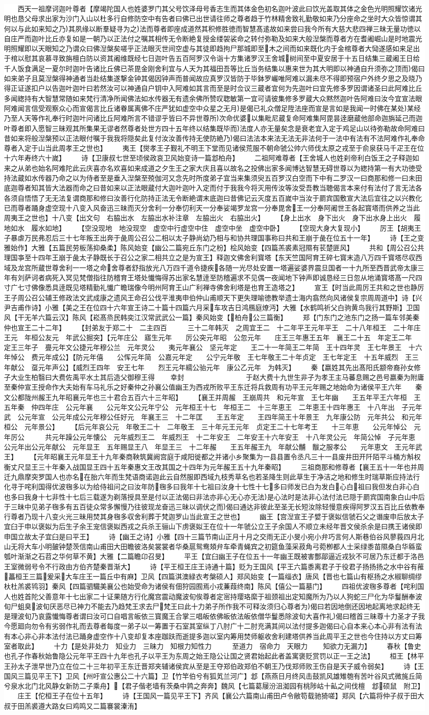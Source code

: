 　　西天一祖摩诃迦叶尊者【摩竭陀国人也姓婆罗门其父号饮泽母号香志生而其体金色初名迦叶波此曰饮光盖取其体之金色光明照耀饮诸光明也恳父母求出家为沙门入山以杜多行自修防空中有告者曰佛已出世请往师之尊者趋于竹林精舍致礼勤敬如来乃分座命之坐时大众皆惊谓其何以与此如来知之乃其夙缘以断羣疑寻为之法而尊者即座成道然其积修胜徳而智慧髙逺故如来尝曰我今所有大慈大悲四禅三昧无量功徳以自庄严而迦叶比丘亦复如是一朝乃以正法付之嘱其相传无令断絶复授金缕袈裟命之转付弥勒及如来大般湼槃而尊者方在耆阇崛山是时地震光明照耀即以天眼知之乃谓众曰佛湼槃矣嗟乎正法眼灭世间空虚与其徒即趋拘尸那城即至木之间而如来既化内于金棺尊者大恸遂感如来足出于棺以慰其哀慕寻致旃檀白防以资其阇维既经七日迦叶告五百阿罗汉令诣十方集诸罗汉王舍城树间至中夏安居于十五日结集三蔵阇王日给千人饭食满足一夏尔时迦叶告诸比丘佛已茶毘金刚舍利宜与人天为其福田吾等比丘当务结集以惠来世为其大明即以神通自升须弥之顶而偈曰如来弟子且莫湼槃得神通者当赴结集遂撃金钟其偈因钟声而普闻故应真罗汉皆防于毕鉢罗巗唯阿难以漏未尽不得即预宿户外终夕思之及晓乃得正证遂扣户以告迦叶迦叶曰若然汝可以神通自户钥中入阿难如其言而至是时佥议三蔵者宜何为先迦叶曰宜先修多罗因谓诸圣曰此阿难比丘多闻緫持有大智慧常随如来梵行清净所闻佛法如水传器无有遗余佛所赞叹聦敏第一宜可请彼集修多罗蔵大众黙然迦叶告阿难曰汝今宜宣法眼阿难闻言信受观察众心而宣偈言比丘诸眷属离佛不庄严犹如虚空中众星之无月是偈已礼众僧足陞法座而宣是言如是我闻一时佛在某处某经乃至人天等作礼奉行时迦叶问诸比丘阿难所言不错谬乎皆曰不异世尊所次命优婆以集毗尼蔵复命阿难集阿毘昙逹磨蔵他部命迦旃延己而迦叶尊者即入愿智三昧观其所集果无谬者然尊者处世方四十五年终以结集既毕而法度人亦无量矣念是衰老宜入定于鸡足山以待弥勒故命阿难曰昔如来将般湼槃预以正法眼付嘱于我我将隠矣此复付汝汝善传持无使防絶乃偈曰法法本来法无法无非法何于一法中有法有不法阿难作礼奉命尊者入定于山当此周孝王之世也】
　　夷王【爕孝王子觐礼不明王下堂而见诸侯荒服不朝命虢公帅六师伐太原之戎至于俞泉获马千疋王在位十六年寿终六十嵗】
　　诗【卫康叔七世至顷侯政哀卫风始变诗一篇邶柏舟】
　　二祖阿难尊者【王舍城人也姓刹帝利白饭王之子释迦如来之从弟也始名阿难陀此云庆喜亦名欢喜如来成道之夕生王之家大庆且喜以故名之投佛出家多闻博达智慧无碍世尊以为緫持第一有大功徳受持法蔵如水传器乃命之以为侍者至是垂入湼槃至殑伽河又念先时所度弟子宜当来集须臾五百罗汉白空而下中有二罗汉一曰商那和修一曰未田底迦尊者知其皆大法器而命之曰昔如来以正法眼蔵付大迦叶迦叶入定而付于我我今将灭用传汝等汝受吾教当聴偈言本来付有法付了言无法各各须自悟悟了无无法复谓商那和修曰汝善行化防持正法无令断絶谓末底迦曰昔佛记云灭度五百嵗中当汝于罽宾国敷宣大法后宜往之以兴教化已而尊者踊身虚空现十八变入风奋迅三昧而灭分舍利一分奉忉利天一分奉娑竭罗龙宫一分奉毘舍王一分奉阿阇世王各起寳塔而供养之当此周夷王之世也】十八变【出文句　右脇出水　左脇出水补注章　左脇出火　右脇出火】
　　【身上出水　身下出火　身下出水身上出火　履地如水　履水如地】
　　【空没现地　地没现空　虚空中行虚空中住　虚空中坐　虚空中卧】
　　【空现大身大复现小】
　　厉王【胡夷王子暴虐万民弗忍后三十七年叛王出奔于彘周公召公二相以太子静尚幼乃相与和协共理国事称曰共和王崩于彘在位五十一年】
　　诗【王之变雅始作】大雅【五篇民劳板荡抑桑柔】陈风始变【幽公二篇宛丘东门之枌】桧风始变【四篇羔裘素冠隰有苌楚匪风】
　　共和【周公召公共理国亊至十四年王崩于彘太子静既长于召公之家二相共立之是为宣王】释迦文佛舍利寳塔【东天竺国阿育王碎七寳末造八万四千寳塔尽収西域及龙宫所蔵世尊舍利一一塔之命舍尊者舒指放光八万四千道令捷疾各随一光尽处安置一塔遍娑婆界震旦国者一十九所至西晋武帝太康三年有刘萨诃者病死入冥见梵僧指往防稽育王塔处懴悔得苏出家名慧逹至防稽遍求不见偶一夜闻地下钟声即诚恳经三日忽从地涌寳塔髙一尺四寸广七寸佛像悉具逹既见塔精勤礼懴广瞻瑞像今明州阿育王山广利禅寺佛舍利塔是也育王造塔之】
　　宣王【时当此周厉王共和之世也静厉王子周公召公辅王修政法文武成康之遗风王命召公伐平淮夷申伯仲山甫顺天下更失理喻徳教举遗士海内翕然向风诸侯复宗周周道中】诗【兴尹吉甫作诗】小雅【美之王在位四十六年宣王诗二十篇十四篇六月采车攻吉日鸿鴈庭燎沔】大雅【水鹤鸣祈父白驹黄鸟我行其野斯】卫国风【干无羊六篇云汉】陈风【崧髙烝民韩奕江汉常武武公一篇】秦风始变【柏舟公三篇衡】
　　郑【门东门之池东门之扬一篇车邻美秦仲也宣王二十二年】
　　【封弟友于郑二十　二主四百　　　三十二年韩灭　之周宜王二　十二年平王元年平王　二十八年桓王　二十年庄王元　年桓公友元　年武公掘突】【元年庄公　寤生元年　　厉公突元年昭　公忽元年　　庄王三年惠王五年　襄王二十五　年定王二年　定王三年子　亹元年文公捷元年穆公兰　元年灵公　　夷元年襄公　坚元年定　　王二十一年简王二年简　王十四年灵　王七年景王　十六年悼公　费元年成公】【防元年僖　　公恽元年简　公嘉元年定　　公宁元年敬　王七年敬王二十年贞定　王七年定王　十五年威烈　王三年献公　虿元年声公】【威烈王四年　安王七年　　烈王元年繻公骀元年　康公乙元年　为韩灭】
　　秦【嬴姓其先出髙阳氏颛帝裔孙女修子大业生柏翳曰大费佐禹平水土其后造父御穆王得
　　幸封　　　　　　　　　于赵大费十九世生非子为孝王主马蕃息赐之邑号嬴秦为附庸至秦仲宣王授命作大夫始有车马礼乐之好秦仲之孙襄公值幽王为西戎所败平王东迁将兵救周有功平王元年赐之地始命为诸侯平王六年　　秦文公都陇州赧王九年昭襄元年也三十君合五百六十三年昭】
　　【襄王并周赧　王崩周共　和元年宣　王七年幽　　王五年平王六年桓　王五年秦　仲四年庄　公元年襄　　公元年文公元年宁公　元年桓王十七　年桓王二　十三年恵王　二年恵王十四年惠王　十八年出　子元年武　公元年宣　公元年成公元年穆公任好元　年襄王三　十二年匡　　王五年定　　王四年简王十年景王　九年康公防　元年共公　和元年桓公　元年景公】
　　【后元年哀公元　年敬王二十　二年敬王　三十年元王元年　贞定王二十七年考王　　十三年恵　　公元年悼公　元年厉公　　　共元年躁公元年懐公　元年威烈王二　年威烈王　十二年安王　二年安王十六年安王　十八年灵公元　年简公悼　子元年恵　　公元年出公元年献公　元年显王　五年赐显王八　年显王三　十二年赧　　王五年赧王九　年献公黼　黻之服孝公　　元年恵文　王元年武王】
　　【元年昭襄王元年显王十九年秦商鞅筑冀阙宫庭于咸阳徙都之并诸小乡聚集为一县县置令丞凡三十一县废井田开阡陌平斗桶方斛权衡丈尺显王三十年秦入战国显王四十五年秦惠文王改其国之十四年为元年赧王五十九年秦昭】
　　三祖商那和修尊者【襄王五十一年也并周迁九鼎摩突罗国人也亦名在胎六年而生梵语商诺迦此云自然服即西域九枝秀草名也若圣降生则此草生于净洁之地和修生时瑞草斯应持法行化寻于咤利国得优波毱多以为给侍祖问之曰汝年防毱多曰我年十七祖曰汝身十七性十七多曰师发已白为发白心白祖曰我但发白非心白也多曰我身十七非性十七后三载遂为剃落授具至是付以正法偈曰非法亦非心无心亦无法是心法时是法非心法付法已隠于罽宾国南象白山中后于三昧中见弟子毱多有五百徒众常多懈慢乃往彼现龙奋迅三昧以调伏之而偈曰通达非彼此至圣无长短汝除轻慢意疾得阿罗汉五百比丘依教奉行尊者乃现十八变火光三昧用焚其身毱多収舍利葬于梵迦罗山当此宣王之世也】
　　幽王【宫湼宣王子嬖于褒姒信虢石父之谮废申后放太子宜臼于申以褒姒为后生子余王宠信褒姒西戎之兵杀王骊山下虏褒姒王在位十一年虢公立王子余国人不顺立未经年晋文侯杀余是曰携王诸侯即申国立故太子宜臼是曰平王】
　　诗【幽王之诗】小雅【四十三篇节南山正月十月之交雨无正小旻小宛小弁巧言何人斯巷伯谷风蓼莪四月北山无将大车小明皷钟楚茨信南山甫田大田瞻彼洛矣裳裳者华桑扈鸳鸯頍弁车牵青蝇宾之初筵鱼藻采菽角弓菀栁都人士采绿黍苗隰桑白华緜蛮瓠叶渐渐之石苕之华何草不黄】大雅【二篇瞻卬召旻】
　　平王【宜臼幽王子在位五十一年幽王既被害酆鄗逼近戎狄不可居乃东迁都于洛邑王室微弱号令不行政由方伯齐楚秦晋渐大】
　　诗【平王桓王庄王诗通十篇】贬为王国风【平王六篇黍离君子于役君子扬扬扬之水中谷有蓷藟桓王三篇爰采大车庄王一篇丘中有麻】卫风【四篇淇澳緑衣考槃硕人】郑风始变【一篇缁衣】唐风【晋也七篇山有枢扬之水椒聊绸缪杕杜羔裘鸨羽】秦风【四篇驷驖美襄公也始受命为诸侯有佃狩园囿焉小戎蒹葭终南】陈风【僖公一篇墓门】
　　四祖优波毱多尊者【咤利国人也姓首陀父善意年十七出家二十证果随方行化魔宫震动魔波旬俟尊者定宻持璎珞縻于祖颈祖出定知魔所为乃以人狗蛇三尸化为华鬘酬奉波旬尸蛆臭波旬厌恶尽已神力不能去乃趋梵王求去尸梵王曰此十力弟子所作我不可释汝须归心尊者为偈曰若因地倒还因地起离地求起终无是理波旬乃哀露懴悔尊者谓曰汝可口自唱言皈依三寳魔王合掌三唱皈依佛皈依法皈依僧华鬘悉除波旬大喜作礼偈曰稽首三昧尊十力圣才子我今愿廻向勿令有劣弱作礼而去尊者每度一弟子以一筹置于石室其室纵丁八肘广十二肘充满其间以法付提多迦偈曰心自本来心本心非有法有法有本心非心非本法付法已踊身虚空作十八变却复本座跏趺而逝提多迦以室内筹用焚师躯收舍利建塔供养当此周平王之世也今住持以方丈曰筹室者取此】
　　十力【是处非处力　知业力　三昧力　知根力知性力　　　至道力　宿命力　天眼力
　　知欲力无漏力】
　　春秋【鲁史也孔子作春秋始鲁隐公元年平王四十九年也孔子以平王为东周之始王隐公让国之贤君始起此者盖寓褒贬赏罚以正一王之法】
　　桓王【林平王孙太子泄早世乃立在位二十三年初平王东迁晋郑夹辅诸侯宾从至是王夺郑伯政郑伯不朝王乃伐郑师败王伤自是天子威令弱矣】
　　诗【王国风三篇见平王下】卫风【州吁宣公惠公二十六篇】卫【竹竿伯兮有狐芄兰河广】邶【燕燕日月终风击鼓凯风雄雉匏有苦叶谷风式微旄丘简兮泉水北门北风静女新防二子乘舟】【君子偕老墙有茨桑中鹑之奔奔】魏风【七篇葛屦汾沮洳园有桃陟岵十畆之间伐檀　邶硕鼠　附卫】
　　庄王【佗桓王子在位十五年】
　　诗【王国风一篇见平王下】齐风【襄公六篇南山甫田卢令敝笱载驰猗嗟】郑风【六篇将仲子叔于田大叔于田羔裘遵大路女曰鸡鸣又二篇褰裳溱洧】
